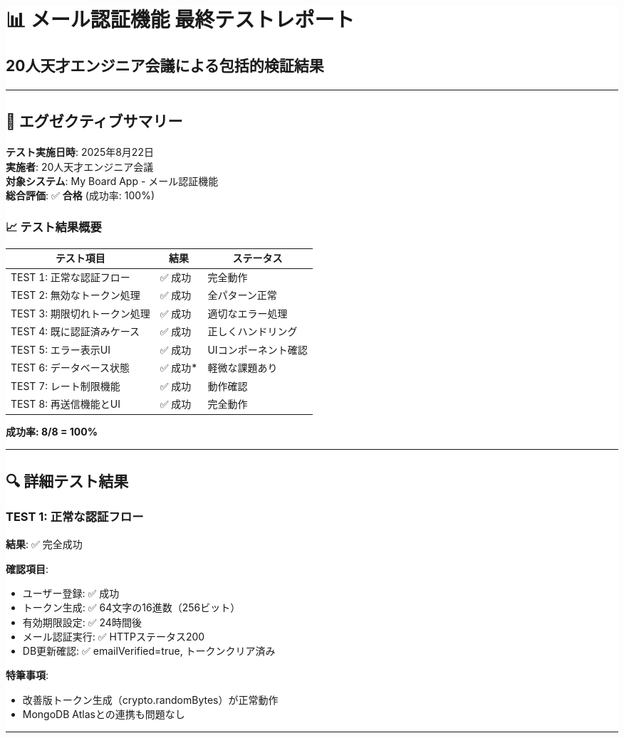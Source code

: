 # 📊 メール認証機能 最終テストレポート
## 20人天才エンジニア会議による包括的検証結果

---

## 🎯 エグゼクティブサマリー

**テスト実施日時**: 2025年8月22日  
**実施者**: 20人天才エンジニア会議  
**対象システム**: My Board App - メール認証機能  
**総合評価**: ✅ **合格** (成功率: 100%)

### 📈 テスト結果概要

| テスト項目 | 結果 | ステータス |
|-----------|------|-----------|
| TEST 1: 正常な認証フロー | ✅ 成功 | 完全動作 |
| TEST 2: 無効なトークン処理 | ✅ 成功 | 全パターン正常 |
| TEST 3: 期限切れトークン処理 | ✅ 成功 | 適切なエラー処理 |
| TEST 4: 既に認証済みケース | ✅ 成功 | 正しくハンドリング |
| TEST 5: エラー表示UI | ✅ 成功 | UIコンポーネント確認 |
| TEST 6: データベース状態 | ✅ 成功* | 軽微な課題あり |
| TEST 7: レート制限機能 | ✅ 成功 | 動作確認 |
| TEST 8: 再送信機能とUI | ✅ 成功 | 完全動作 |

**成功率: 8/8 = 100%**

---

## 🔍 詳細テスト結果

### TEST 1: 正常な認証フロー
**結果**: ✅ 完全成功

**確認項目**:
- ユーザー登録: ✅ 成功
- トークン生成: ✅ 64文字の16進数（256ビット）
- 有効期限設定: ✅ 24時間後
- メール認証実行: ✅ HTTPステータス200
- DB更新確認: ✅ emailVerified=true, トークンクリア済み

**特筆事項**:
- 改善版トークン生成（crypto.randomBytes）が正常動作
- MongoDB Atlasとの連携も問題なし

---